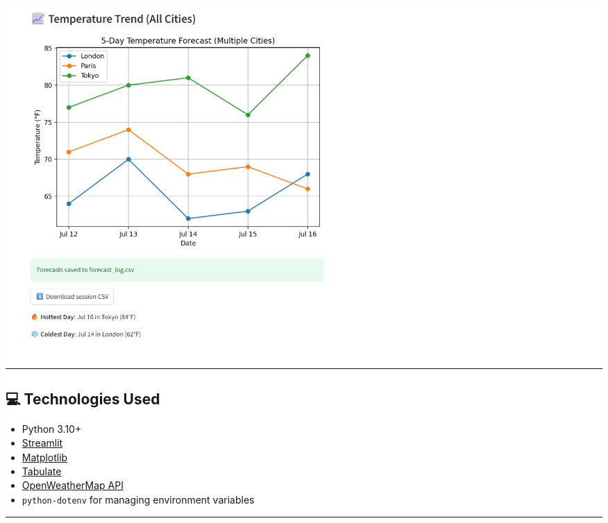 <img src="images/pic3.png" alt="Final Section" width="500"/>


---

## 💻 Technologies Used

- Python 3.10+
- [Streamlit](https://streamlit.io/)
- [Matplotlib](https://matplotlib.org/)
- [Tabulate](https://pypi.org/project/tabulate/)
- [OpenWeatherMap API](https://openweathermap.org/api)
- `python-dotenv` for managing environment variables
---
